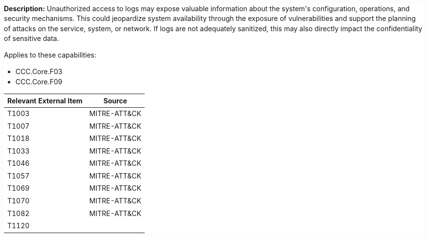 **Description:** Unauthorized access to logs may expose valuable information about the
system&#39;s configuration, operations, and security mechanisms. This could
jeopardize system availability through the exposure of vulnerabilities
and support the planning of attacks on the service, system, or network.
If logs are not adequately sanitized, this may also directly impact the
confidentiality of sensitive data.


<div class="flex-container">
  <div class="flex-item-left">
  Applies to these capabilities:
  <ul>
    
      
  <li>CCC.Core.F03</li>
  <li>CCC.Core.F09</li>
  </ul>
  </div>
  <div class="flex-item-right">
    <table cellpadding="5">
      <thead>
        <tr>
          <th>Relevant External Item</th>
          <th>Source</th>
        </tr>
      </thead>
      <tbody>
        <tr>
          <td>T1003</td>
          <td>MITRE-ATT&amp;CK</td>
        </tr>
        <tr>
          <td>T1007</td>
          <td>MITRE-ATT&amp;CK</td>
        </tr>
        <tr>
          <td>T1018</td>
          <td>MITRE-ATT&amp;CK</td>
        </tr>
        <tr>
          <td>T1033</td>
          <td>MITRE-ATT&amp;CK</td>
        </tr>
        <tr>
          <td>T1046</td>
          <td>MITRE-ATT&amp;CK</td>
        </tr>
        <tr>
          <td>T1057</td>
          <td>MITRE-ATT&amp;CK</td>
        </tr>
        <tr>
          <td>T1069</td>
          <td>MITRE-ATT&amp;CK</td>
        </tr>
        <tr>
          <td>T1070</td>
          <td>MITRE-ATT&amp;CK</td>
        </tr>
        <tr>
          <td>T1082</td>
          <td>MITRE-ATT&amp;CK</td>
        </tr>
        <tr>
          <td>T1120</td>